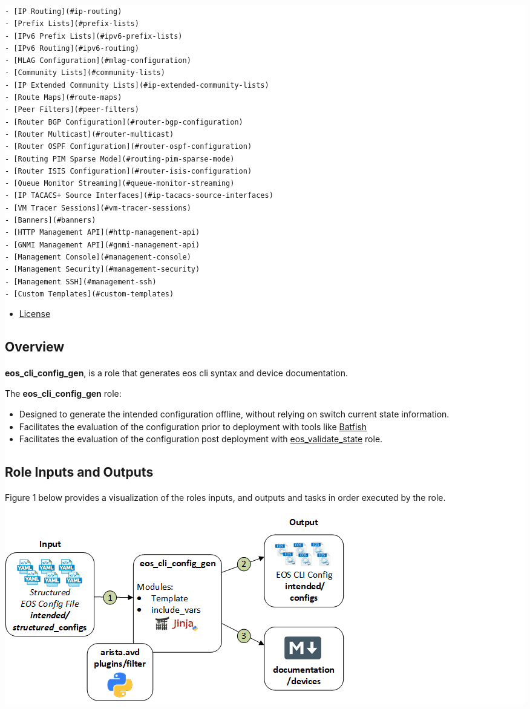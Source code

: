     - [IP Routing](#ip-routing)
    - [Prefix Lists](#prefix-lists)
    - [IPv6 Prefix Lists](#ipv6-prefix-lists)
    - [IPv6 Routing](#ipv6-routing)
    - [MLAG Configuration](#mlag-configuration)
    - [Community Lists](#community-lists)
    - [IP Extended Community Lists](#ip-extended-community-lists)
    - [Route Maps](#route-maps)
    - [Peer Filters](#peer-filters)
    - [Router BGP Configuration](#router-bgp-configuration)
    - [Router Multicast](#router-multicast)
    - [Router OSPF Configuration](#router-ospf-configuration)
    - [Routing PIM Sparse Mode](#routing-pim-sparse-mode)
    - [Router ISIS Configuration](#router-isis-configuration)
    - [Queue Monitor Streaming](#queue-monitor-streaming)
    - [IP TACACS+ Source Interfaces](#ip-tacacs-source-interfaces)
    - [VM Tracer Sessions](#vm-tracer-sessions)
    - [Banners](#banners)
    - [HTTP Management API](#http-management-api)
    - [GNMI Management API](#gnmi-management-api)
    - [Management Console](#management-console)
    - [Management Security](#management-security)
    - [Management SSH](#management-ssh)
    - [Custom Templates](#custom-templates)
  - [License](#license)

## Overview

**eos_cli_config_gen**, is a role that generates eos cli syntax and device documentation.

The **eos_cli_config_gen** role:

- Designed to generate the intended configuration offline, without relying on switch current state information.
- Facilitates the evaluation of the configuration prior to deployment with tools like [Batfish](https://www.batfish.org/)
- Facilitates the evaluation of the configuration post deployment with [eos_validate_state](../eos_validate_state) role.

## Role Inputs and Outputs

Figure 1 below provides a visualization of the roles inputs, and outputs and tasks in order executed by the role.

![Figure 1: Ansible Role eos_cli_config_gen](media/role_eos_cli_config_gen.gif)
